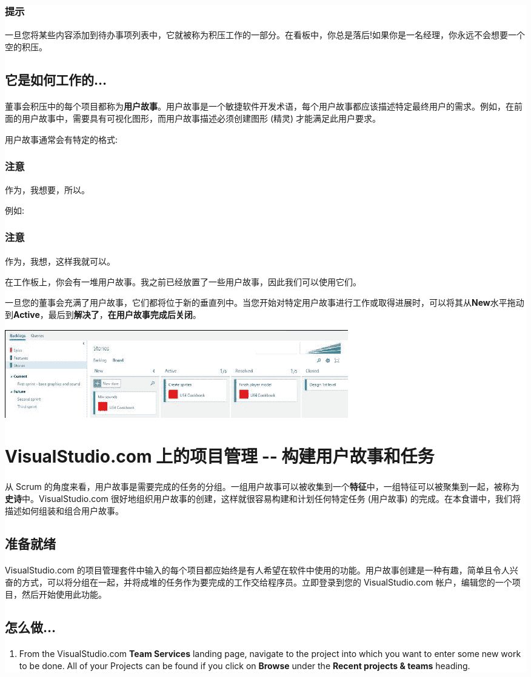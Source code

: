 ### 提示

一旦您将某些内容添加到待办事项列表中，它就被称为积压工作的一部分。在看板中，你总是落后!如果你是一名经理，你永远不会想要一个空的积压。

## 它是如何工作的…

董事会积压中的每个项目都称为**用户故事**。用户故事是一个敏捷软件开发术语，每个用户故事都应该描述特定最终用户的需求。例如，在前面的用户故事中，需要具有可视化图形，而用户故事描述必须创建图形 (精灵) 才能满足此用户要求。

用户故事通常会有特定的格式:

### 注意

作为<someone>，我想要<this>，所以<advantage>。</advantage></this></someone>

例如:

### 注意

作为<player of="" the="" game="">，我想<reorganize items="">，这样我就可以<set hotkeys="" to="" slots="" that="" i="" desire="">。</set></reorganize></player>

在工作板上，你会有一堆用户故事。我之前已经放置了一些用户故事，因此我们可以使用它们。

一旦您的董事会充满了用户故事，它们都将位于新的垂直列中。当您开始对特定用户故事进行工作或取得进展时，可以将其从**New**水平拖动到**Active**，最后到**解决了**，**在用户故事完成后关闭**。

![How it works…](img/00048.jpeg)

# VisualStudio.com 上的项目管理 -- 构建用户故事和任务

从 Scrum 的角度来看，用户故事是需要完成的任务的分组。一组用户故事可以被收集到一个**特征**中，一组特征可以被聚集到一起，被称为**史诗**中。VisualStudio.com 很好地组织用户故事的创建，这样就很容易构建和计划任何特定任务 (用户故事) 的完成。在本食谱中，我们将描述如何组装和组合用户故事。

## 准备就绪

VisualStudio.com 的项目管理套件中输入的每个项目都应始终是有人希望在软件中使用的功能。用户故事创建是一种有趣，简单且令人兴奋的方式，可以将分组在一起，并将成堆的任务作为要完成的工作交给程序员。立即登录到您的 VisualStudio.com 帐户，编辑您的一个项目，然后开始使用此功能。

## 怎么做…

1.  From the VisualStudio.com **Team Services** landing page, navigate to the project into which you want to enter some new work to be done. All of your Projects can be found if you click on **Browse** under the **Recent projects & teams** heading.
